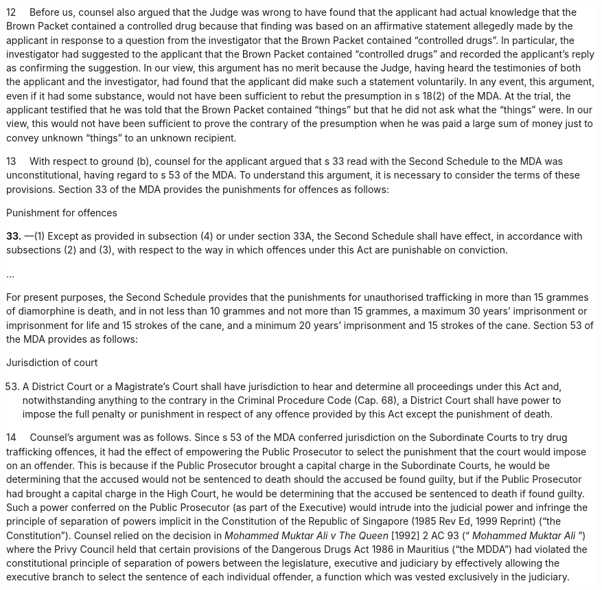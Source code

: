 12     Before us, counsel also argued that the Judge was wrong to have found that the applicant had actual knowledge that the Brown Packet contained a controlled drug because that finding was based on an affirmative statement allegedly made by the applicant in response to a question from the investigator that the Brown Packet contained “controlled drugs”. In particular, the investigator had suggested to the applicant that the Brown Packet contained “controlled drugs” and recorded the applicant’s reply as confirming the suggestion. In our view, this argument has no merit because the Judge, having heard the testimonies of both the applicant and the investigator, had found that the applicant did make such a statement voluntarily. In any event, this argument, even if it had some substance, would not have been sufficient to rebut the presumption in s 18(2) of the MDA. At the trial, the applicant testified that he was told that the Brown Packet contained “things” but that he did not ask what the “things” were. In our view, this would not have been sufficient to prove the contrary of the presumption when he was paid a large sum of money just to convey unknown “things” to an unknown recipient. 


13     With respect to ground (b), counsel for the applicant argued that s 33 read with the Second Schedule to the MDA was unconstitutional, having regard to s 53 of the MDA. To understand this argument, it is necessary to consider the terms of these provisions. Section 33 of the MDA provides the punishments for offences as follows: 

 Punishment for offences 

**33.** —(1) Except as provided in subsection (4) or under section 33A, the Second Schedule shall have effect, in accordance with subsections (2) and (3), with respect to the way in which offences under this Act are punishable on conviction. 

 ... 

For present purposes, the Second Schedule provides that the punishments for unauthorised trafficking in more than 15 grammes of diamorphine is death, and in not less than 10 grammes and not more than 15 grammes, a maximum 30 years’ imprisonment or imprisonment for life and 15 strokes of the cane, and a minimum 20 years’ imprisonment and 15 strokes of the cane. Section 53 of the MDA provides as follows: 

 Jurisdiction of court 

 53. A District Court or a Magistrate’s Court shall have jurisdiction to hear and determine all proceedings under this Act and, notwithstanding anything to the contrary in the Criminal Procedure Code (Cap. 68), a District Court shall have power to impose the full penalty or punishment in respect of any offence provided by this Act except the punishment of death. 

14     Counsel’s argument was as follows. Since s 53 of the MDA conferred jurisdiction on the Subordinate Courts to try drug trafficking offences, it had the effect of empowering the Public Prosecutor to select the punishment that the court would impose on an offender. This is because if the Public Prosecutor brought a capital charge in the Subordinate Courts, he would be determining that the accused would not be sentenced to death should the accused be found guilty, but if the Public Prosecutor had brought a capital charge in the High Court, he would be determining that the accused be sentenced to death if found guilty. Such a power conferred on the Public Prosecutor (as part of the Executive) would intrude into the judicial power and infringe the principle of separation of powers implicit in the Constitution of the Republic of Singapore (1985 Rev Ed, 1999 Reprint) (“the Constitution”). Counsel relied on the decision in _Mohammed Muktar Ali v The Queen_ [1992] 2 AC 93 (“ _Mohammed Muktar Ali_ ”) where the Privy Council held that certain provisions of the Dangerous Drugs Act 1986 in Mauritius (“the MDDA”) had violated the constitutional principle of separation of powers between the legislature, executive and judiciary by effectively allowing the executive branch to select the sentence of each individual offender, a function which was vested exclusively in the judiciary. 
